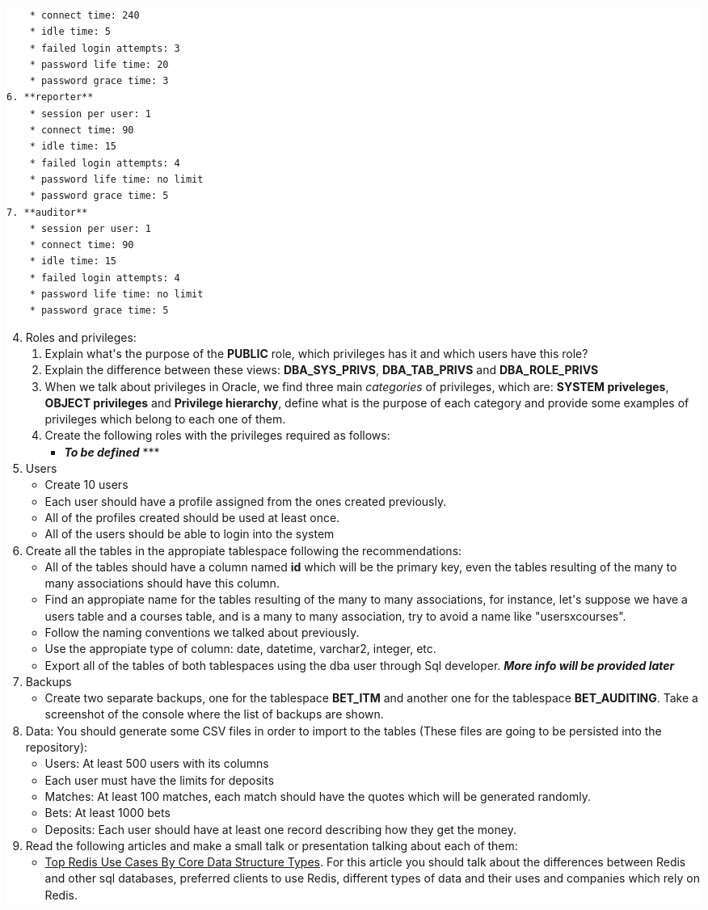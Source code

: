         * connect time: 240
        * idle time: 5
        * failed login attempts: 3
        * password life time: 20
        * password grace time: 3
    6. **reporter**
        * session per user: 1
        * connect time: 90
        * idle time: 15
        * failed login attempts: 4
        * password life time: no limit
        * password grace time: 5
    7. **auditor**
        * session per user: 1
        * connect time: 90
        * idle time: 15
        * failed login attempts: 4
        * password life time: no limit
        * password grace time: 5
4. Roles and privileges:
    1. Explain what's the purpose of the **PUBLIC** role, which privileges has it and which users have this role?
    2. Explain the difference between these views: **DBA_SYS_PRIVS**, **DBA_TAB_PRIVS** and **DBA_ROLE_PRIVS**
    3. When we talk about privileges in Oracle, we find three main _categories_ of privileges, which are: **SYSTEM priveleges**, **OBJECT privileges** and **Privilege hierarchy**, define what is the purpose of each category and provide some examples of privileges which belong to each one of them.
    4. Create the following roles with the privileges required as follows:
        * **_To be defined_** ***
5. Users
    * Create 10 users
    * Each user should have a profile assigned from the ones created previously.
    * All of the profiles created should be used at least once.
    * All of the users should be able to login into the system
6. Create all the tables in the appropiate tablespace following the recommendations:
    * All of the tables should have a column named **id** which will be the primary key, even the tables resulting of the many to many associations should have this column.
    * Find an appropiate name for the tables resulting of the many to many associations, for instance, let's suppose we have a users table and a courses table, and is a many to many association, try to avoid a name like "usersxcourses".
    * Follow the naming conventions we talked about previously.
    * Use the appropiate type of column: date, datetime, varchar2, integer, etc.
    * Export all of the tables of both tablespaces using the dba user through Sql developer. **_More info will be provided later_**
7. Backups
    - Create two separate backups, one for the tablespace **BET_ITM** and another one for the tablespace **BET_AUDITING**. Take a screenshot of the console where the list of backups are shown.
9. Data:
    You should generate some CSV files in order to import to the tables (These files are going to be persisted into the repository):
    - Users: At least 500 users with its columns
    - Each user must have the limits for deposits
    - Matches: At least 100 matches, each match should have the quotes which will be generated randomly.
    - Bets: At least 1000 bets
    - Deposits: Each user should have at least one record describing how they get the money. 
10. Read the following articles and make a small talk or presentation talking about each of them:
    * [Top Redis Use Cases By Core Data Structure Types](http://highscalability.com/blog/2019/9/3/top-redis-use-cases-by-core-data-structure-types.html). For this article you should talk about the differences between Redis and other sql databases, preferred clients to use Redis, different types of data and their uses and companies which rely on Redis.